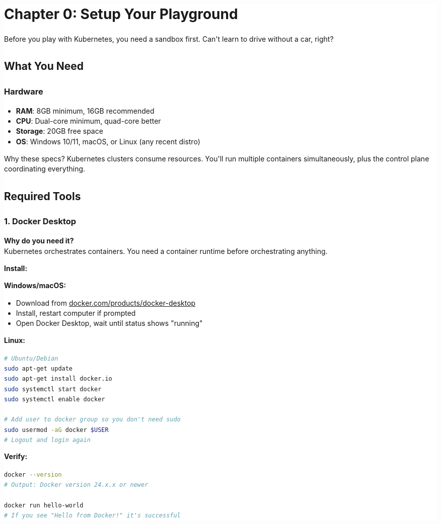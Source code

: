 # Chapter 0: Setup Your Playground

Before you play with Kubernetes, you need a sandbox first. Can't learn to drive without a car, right?

## What You Need

### Hardware
- **RAM**: 8GB minimum, 16GB recommended
- **CPU**: Dual-core minimum, quad-core better
- **Storage**: 20GB free space
- **OS**: Windows 10/11, macOS, or Linux (any recent distro)

Why these specs? Kubernetes clusters consume resources. You'll run multiple containers simultaneously, plus the control plane coordinating everything.

## Required Tools

### 1. Docker Desktop

**Why do you need it?**  
Kubernetes orchestrates containers. You need a container runtime before orchestrating anything.

**Install:**

**Windows/macOS:**
- Download from [docker.com/products/docker-desktop](https://www.docker.com/products/docker-desktop)
- Install, restart computer if prompted
- Open Docker Desktop, wait until status shows "running"

**Linux:**
```bash
# Ubuntu/Debian
sudo apt-get update
sudo apt-get install docker.io
sudo systemctl start docker
sudo systemctl enable docker

# Add user to docker group so you don't need sudo
sudo usermod -aG docker $USER
# Logout and login again
```

**Verify:**
```bash
docker --version
# Output: Docker version 24.x.x or newer

docker run hello-world
# If you see "Hello from Docker!" it's successful
```
